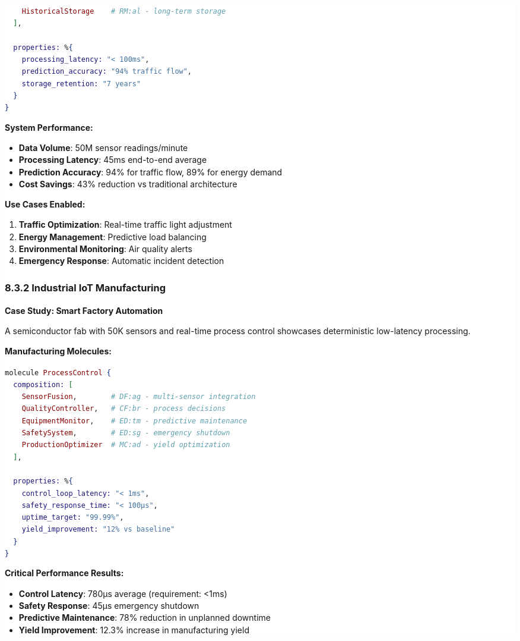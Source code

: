 ```elixir
    HistoricalStorage    # RM:al - long-term storage
  ],
  
  properties: %{
    processing_latency: "< 100ms",
    prediction_accuracy: "94% traffic flow",
    storage_retention: "7 years"
  }
}
```

**System Performance:**
- **Data Volume**: 50M sensor readings/minute
- **Processing Latency**: 45ms end-to-end average
- **Prediction Accuracy**: 94% for traffic flow, 89% for energy demand
- **Cost Savings**: 43% reduction vs traditional architecture

**Use Cases Enabled:**
1. **Traffic Optimization**: Real-time traffic light adjustment
2. **Energy Management**: Predictive load balancing 
3. **Environmental Monitoring**: Air quality alerts
4. **Emergency Response**: Automatic incident detection

### 8.3.2 Industrial IoT Manufacturing

**Case Study: Smart Factory Automation**

A semiconductor fab with 50K sensors and real-time process control showcases deterministic low-latency processing.

**Manufacturing Molecules:**
```elixir
molecule ProcessControl {
  composition: [
    SensorFusion,        # DF:ag - multi-sensor integration
    QualityController,   # CF:br - process decisions
    EquipmentMonitor,    # ED:tm - predictive maintenance
    SafetySystem,        # ED:sg - emergency shutdown
    ProductionOptimizer  # MC:ad - yield optimization
  ],
  
  properties: %{
    control_loop_latency: "< 1ms",
    safety_response_time: "< 100μs", 
    uptime_target: "99.99%",
    yield_improvement: "12% vs baseline"
  }
}
```

**Critical Performance Results:**
- **Control Latency**: 780μs average (requirement: <1ms)
- **Safety Response**: 45μs emergency shutdown
- **Predictive Maintenance**: 78% reduction in unplanned downtime
- **Yield Improvement**: 12.3% increase in manufacturing yield
